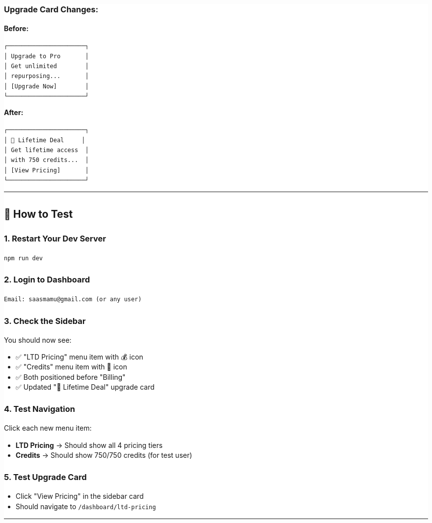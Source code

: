 ### Upgrade Card Changes:

**Before:**
```
┌──────────────────────┐
│ Upgrade to Pro       │
│ Get unlimited        │
│ repurposing...       │
│ [Upgrade Now]        │
└──────────────────────┘
```

**After:**
```
┌──────────────────────┐
│ 🎁 Lifetime Deal     │
│ Get lifetime access  │
│ with 750 credits...  │
│ [View Pricing]       │
└──────────────────────┘
```

---

## 🧪 How to Test

### 1. **Restart Your Dev Server**
```bash
npm run dev
```

### 2. **Login to Dashboard**
```
Email: saasmamu@gmail.com (or any user)
```

### 3. **Check the Sidebar**
You should now see:
- ✅ "LTD Pricing" menu item with 💰 icon
- ✅ "Credits" menu item with 👛 icon
- ✅ Both positioned before "Billing"
- ✅ Updated "🎁 Lifetime Deal" upgrade card

### 4. **Test Navigation**
Click each new menu item:
- **LTD Pricing** → Should show all 4 pricing tiers
- **Credits** → Should show 750/750 credits (for test user)

### 5. **Test Upgrade Card**
- Click "View Pricing" in the sidebar card
- Should navigate to `/dashboard/ltd-pricing`

---